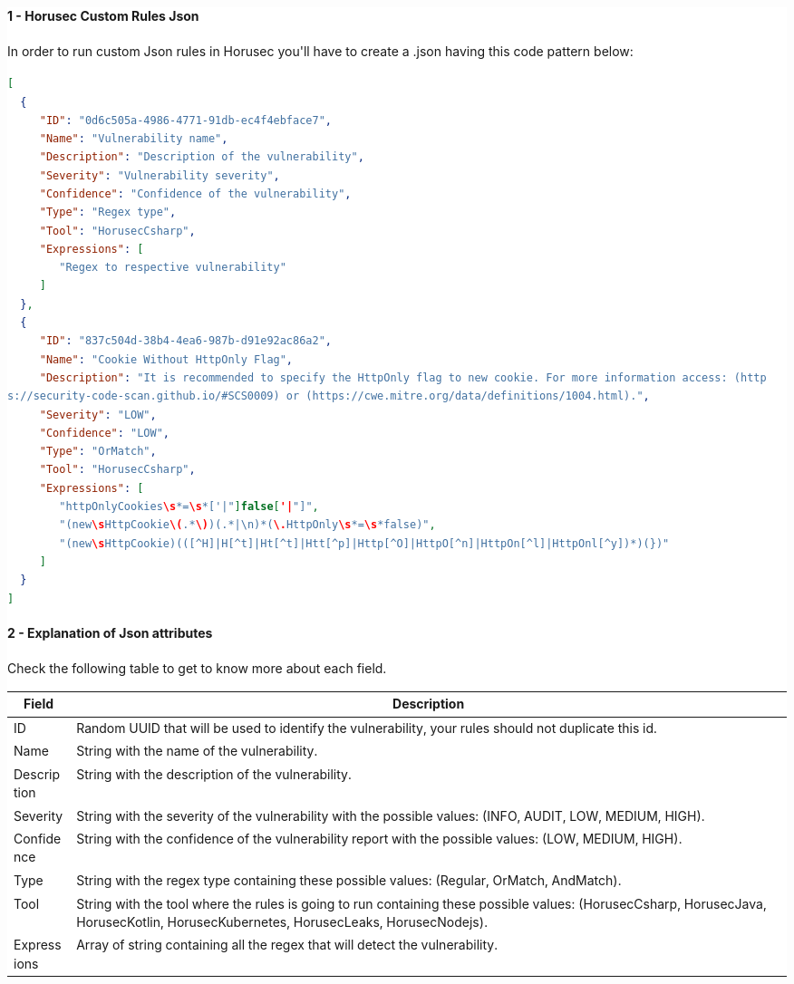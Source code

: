 #### 1 - Horusec Custom Rules Json

In order to run custom Json rules in Horusec you'll have to create a .json having this code pattern below:

 ```horusec-custom-rules.json
[
   {
      "ID": "0d6c505a-4986-4771-91db-ec4f4ebface7",
      "Name": "Vulnerability name",
      "Description": "Description of the vulnerability",
      "Severity": "Vulnerability severity",
      "Confidence": "Confidence of the vulnerability",
      "Type": "Regex type",
      "Tool": "HorusecCsharp",
      "Expressions": [
         "Regex to respective vulnerability"
      ]
   },
   {
      "ID": "837c504d-38b4-4ea6-987b-d91e92ac86a2",
      "Name": "Cookie Without HttpOnly Flag",
      "Description": "It is recommended to specify the HttpOnly flag to new cookie. For more information access: (https://security-code-scan.github.io/#SCS0009) or (https://cwe.mitre.org/data/definitions/1004.html).",
      "Severity": "LOW",
      "Confidence": "LOW",
      "Type": "OrMatch",
      "Tool": "HorusecCsharp",
      "Expressions": [
         "httpOnlyCookies\s*=\s*['|"]false['|"]",
         "(new\sHttpCookie\(.*\))(.*|\n)*(\.HttpOnly\s*=\s*false)",
         "(new\sHttpCookie)(([^H]|H[^t]|Ht[^t]|Htt[^p]|Http[^O]|HttpO[^n]|HttpOn[^l]|HttpOnl[^y])*)(})"
      ]
   }
]
```

#### 2 - Explanation of Json attributes

Check the following table to get to know more about each field.

| Field           | Description                                                                                                                                                                            |
|-----------------|----------------------------------------------------------------------------------------------------------------------------------------------------------------------------------------| 
| ID              | Random UUID that will be used to identify the vulnerability, your rules should not duplicate this id.                                                                                  |
| Name            | String with the name of the vulnerability.                                                                                                                                             |
| Description     | String with the description of the vulnerability.                                                                                                                                      |
| Severity        | String with the severity of the vulnerability with the possible values: (INFO, AUDIT, LOW, MEDIUM, HIGH).                                                                              |
| Confidence      | String with the confidence of the vulnerability report with the possible values: (LOW, MEDIUM, HIGH).                                                                                  |
| Type            | String with the regex type containing these possible values: (Regular, OrMatch, AndMatch).                                                                                             |
| Tool            | String with the tool where the rules is going to run containing these possible values: (HorusecCsharp, HorusecJava, HorusecKotlin, HorusecKubernetes, HorusecLeaks, HorusecNodejs).    |
| Expressions     | Array of string containing all the regex that will detect the vulnerability.                                                                                                           |
